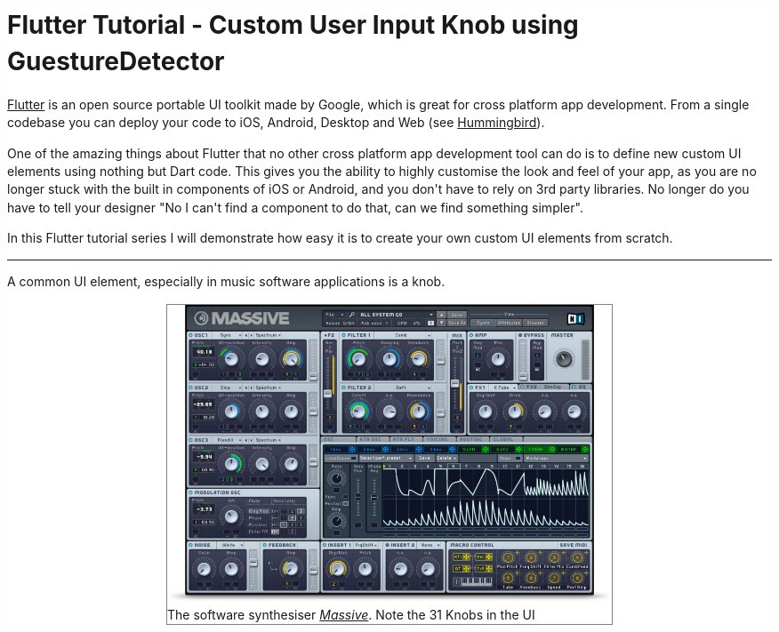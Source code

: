 <h1>Flutter Tutorial - Custom User Input Knob using GuestureDetector</h1>



[Flutter](https://flutter.dev/) is an open source portable UI toolkit made by Google, which is great for cross platform app development. From a single codebase you can deploy your code to iOS, Android, Desktop and Web (see [Hummingbird](https://flutter.dev/web)).

One of the amazing things about Flutter that no other cross platform app development tool can do is to define new custom UI elements using nothing but Dart code. This gives you the ability to highly customise the look and feel of your app, as you are no longer stuck with the built in components of iOS or Android, and you don't have to rely on 3rd party libraries. No longer do you have to tell your designer "No I can't find a component to do that, can we find something simpler".

In this Flutter tutorial series I will demonstrate how easy it is to create your own custom UI elements from scratch.

------------------------------------------------------------------------------------------------------

A common UI element, especially in music software applications is a knob.
<div style="display: flex; justify-content: center">
  <div style="border: 1px solid grey; width: 500px">
    <img src="./massive.jpg" width="500"/>
    <figcaption>The software synthesiser <a href="https://www.native-instruments.com/en/products/komplete/synths/massive/"><i>Massive</i></a>. Note the 31 Knobs in the UI</figcaption>
  </div>
</div>
